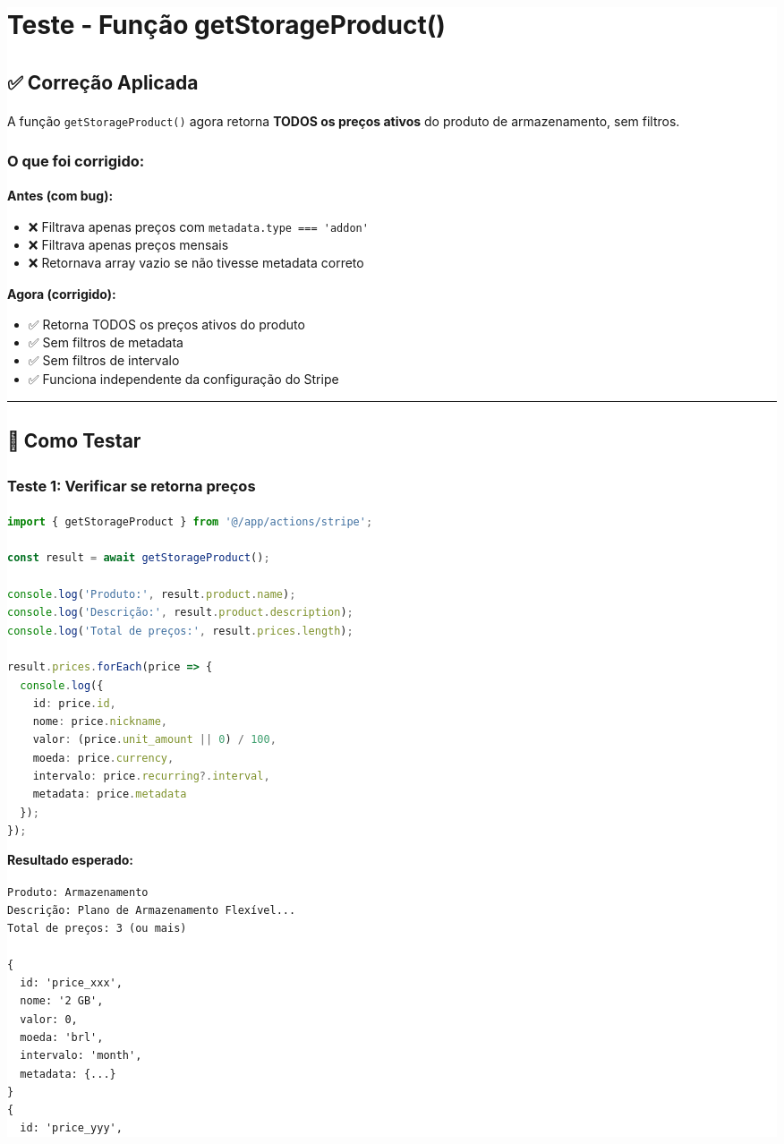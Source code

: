 # Teste - Função getStorageProduct()

## ✅ Correção Aplicada

A função `getStorageProduct()` agora retorna **TODOS os preços ativos** do produto de armazenamento, sem filtros.

### O que foi corrigido:

**Antes (com bug):**
- ❌ Filtrava apenas preços com `metadata.type === 'addon'`
- ❌ Filtrava apenas preços mensais
- ❌ Retornava array vazio se não tivesse metadata correto

**Agora (corrigido):**
- ✅ Retorna TODOS os preços ativos do produto
- ✅ Sem filtros de metadata
- ✅ Sem filtros de intervalo
- ✅ Funciona independente da configuração do Stripe

---

## 🧪 Como Testar

### Teste 1: Verificar se retorna preços

```typescript
import { getStorageProduct } from '@/app/actions/stripe';

const result = await getStorageProduct();

console.log('Produto:', result.product.name);
console.log('Descrição:', result.product.description);
console.log('Total de preços:', result.prices.length);

result.prices.forEach(price => {
  console.log({
    id: price.id,
    nome: price.nickname,
    valor: (price.unit_amount || 0) / 100,
    moeda: price.currency,
    intervalo: price.recurring?.interval,
    metadata: price.metadata
  });
});
```

**Resultado esperado:**
```
Produto: Armazenamento
Descrição: Plano de Armazenamento Flexível...
Total de preços: 3 (ou mais)

{
  id: 'price_xxx',
  nome: '2 GB',
  valor: 0,
  moeda: 'brl',
  intervalo: 'month',
  metadata: {...}
}
{
  id: 'price_yyy',
```